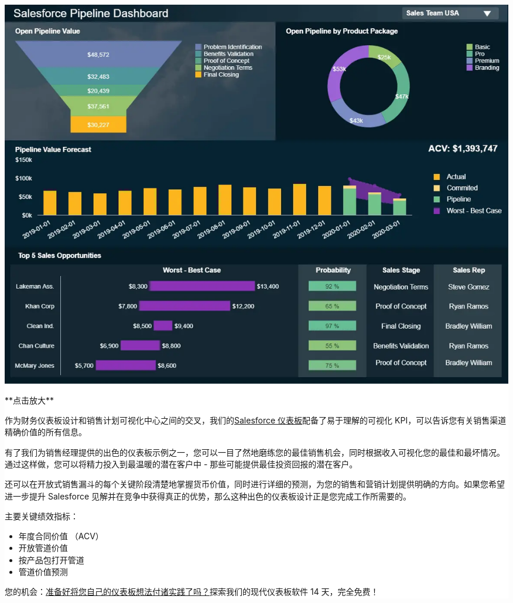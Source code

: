 ![促进业务的最佳仪表板创意和设计示例](images/44a7efb3c9939c099c2935422c688175.png~tplv-r2kw2awwi5-image.webp "促进业务的最佳仪表板创意和设计示例")

\*\*点击放大\*\*

作为财务仪表板设计和销售计划可视化中心之间的交叉，我们的[Salesforce 仪表板](https://www.datafocus.ai/infos/dashboard-examples-and-templates-salesforce)配备了易于理解的可视化 KPI，可以告诉您有关销售渠道精确价值的所有信息。

有了我们为销售经理提供的出色的仪表板示例之一，您可以一目了然地磨练您的最佳销售机会，同时根据收入可视化您的最佳和最坏情况。通过这样做，您可以将精力投入到最温暖的潜在客户中 - 那些可能提供最佳投资回报的潜在客户。

还可以在开放式销售漏斗的每个关键阶段清楚地掌握货币价值，同时进行详细的预测，为您的销售和营销计划提供明确的方向。如果您希望进一步提升 Salesforce 见解并在竞争中获得真正的优势，那么这种出色的仪表板设计正是您完成工作所需要的。

主要关键绩效指标：

- 年度合同价值 （ACV）
- 开放管道价值
- 按产品包打开管道
- 管道价值预测

您的机会：[准备好将您自己的仪表板想法付诸实践了吗？](https://www.datafocus.ai/console/)探索我们的现代仪表板软件 14 天，完全免费！
